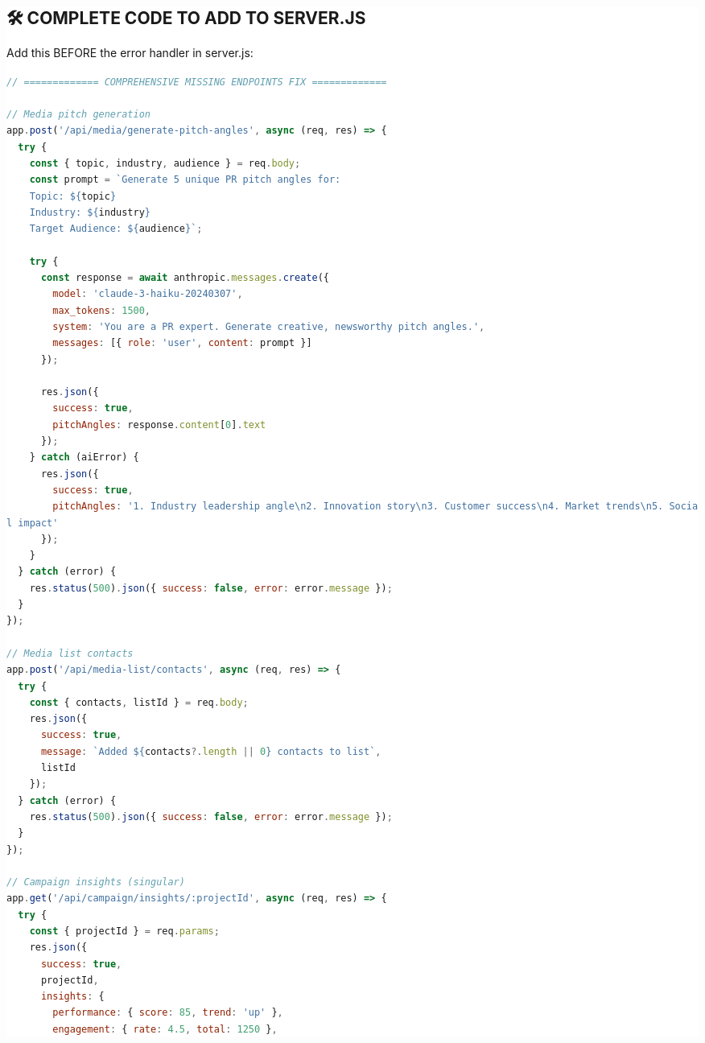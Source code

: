 ## 🛠️ COMPLETE CODE TO ADD TO SERVER.JS

Add this BEFORE the error handler in server.js:

```javascript
// ============= COMPREHENSIVE MISSING ENDPOINTS FIX =============

// Media pitch generation
app.post('/api/media/generate-pitch-angles', async (req, res) => {
  try {
    const { topic, industry, audience } = req.body;
    const prompt = `Generate 5 unique PR pitch angles for:
    Topic: ${topic}
    Industry: ${industry}
    Target Audience: ${audience}`;
    
    try {
      const response = await anthropic.messages.create({
        model: 'claude-3-haiku-20240307',
        max_tokens: 1500,
        system: 'You are a PR expert. Generate creative, newsworthy pitch angles.',
        messages: [{ role: 'user', content: prompt }]
      });
      
      res.json({
        success: true,
        pitchAngles: response.content[0].text
      });
    } catch (aiError) {
      res.json({
        success: true,
        pitchAngles: '1. Industry leadership angle\n2. Innovation story\n3. Customer success\n4. Market trends\n5. Social impact'
      });
    }
  } catch (error) {
    res.status(500).json({ success: false, error: error.message });
  }
});

// Media list contacts
app.post('/api/media-list/contacts', async (req, res) => {
  try {
    const { contacts, listId } = req.body;
    res.json({
      success: true,
      message: `Added ${contacts?.length || 0} contacts to list`,
      listId
    });
  } catch (error) {
    res.status(500).json({ success: false, error: error.message });
  }
});

// Campaign insights (singular)
app.get('/api/campaign/insights/:projectId', async (req, res) => {
  try {
    const { projectId } = req.params;
    res.json({
      success: true,
      projectId,
      insights: {
        performance: { score: 85, trend: 'up' },
        engagement: { rate: 4.5, total: 1250 },
```